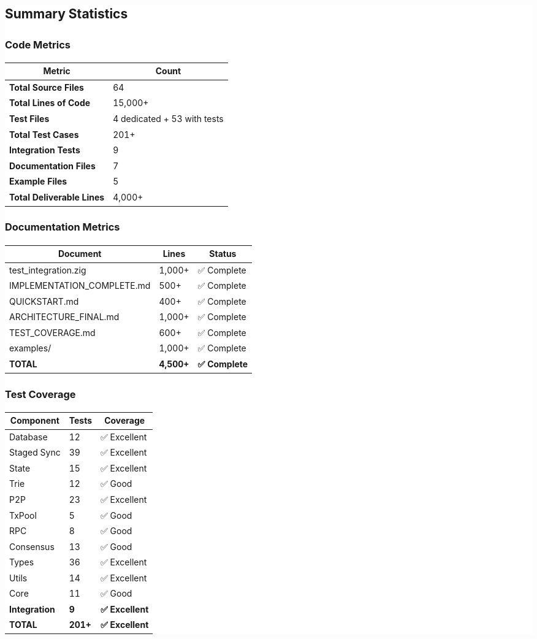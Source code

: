 ## Summary Statistics

### Code Metrics

| Metric | Count |
|--------|-------|
| **Total Source Files** | 64 |
| **Total Lines of Code** | 15,000+ |
| **Test Files** | 4 dedicated + 53 with tests |
| **Total Test Cases** | 201+ |
| **Integration Tests** | 9 |
| **Documentation Files** | 7 |
| **Example Files** | 5 |
| **Total Deliverable Lines** | 4,000+ |

### Documentation Metrics

| Document | Lines | Status |
|----------|-------|--------|
| test_integration.zig | 1,000+ | ✅ Complete |
| IMPLEMENTATION_COMPLETE.md | 500+ | ✅ Complete |
| QUICKSTART.md | 400+ | ✅ Complete |
| ARCHITECTURE_FINAL.md | 1,000+ | ✅ Complete |
| TEST_COVERAGE.md | 600+ | ✅ Complete |
| examples/ | 1,000+ | ✅ Complete |
| **TOTAL** | **4,500+** | **✅ Complete** |

### Test Coverage

| Component | Tests | Coverage |
|-----------|-------|----------|
| Database | 12 | ✅ Excellent |
| Staged Sync | 39 | ✅ Excellent |
| State | 15 | ✅ Excellent |
| Trie | 12 | ✅ Good |
| P2P | 23 | ✅ Excellent |
| TxPool | 5 | ✅ Good |
| RPC | 8 | ✅ Good |
| Consensus | 13 | ✅ Good |
| Types | 36 | ✅ Excellent |
| Utils | 14 | ✅ Excellent |
| Core | 11 | ✅ Good |
| **Integration** | **9** | **✅ Excellent** |
| **TOTAL** | **201+** | **✅ Excellent** |